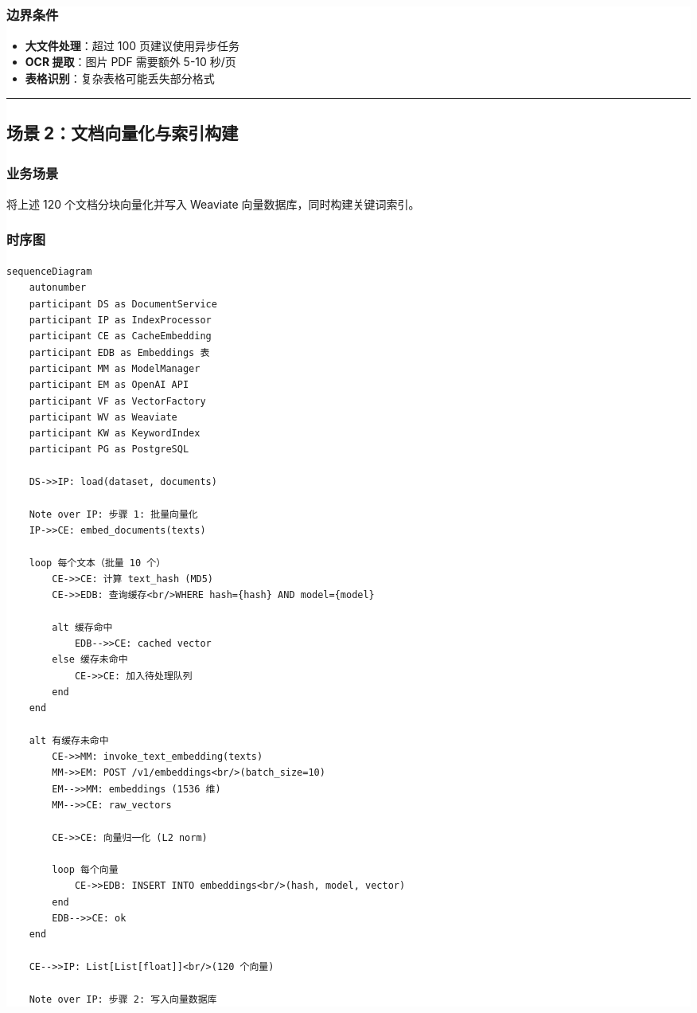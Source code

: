 ### 边界条件

- **大文件处理**：超过 100 页建议使用异步任务
- **OCR 提取**：图片 PDF 需要额外 5-10 秒/页
- **表格识别**：复杂表格可能丢失部分格式

---

## 场景 2：文档向量化与索引构建

### 业务场景

将上述 120 个文档分块向量化并写入 Weaviate 向量数据库，同时构建关键词索引。

### 时序图

```mermaid
sequenceDiagram
    autonumber
    participant DS as DocumentService
    participant IP as IndexProcessor
    participant CE as CacheEmbedding
    participant EDB as Embeddings 表
    participant MM as ModelManager
    participant EM as OpenAI API
    participant VF as VectorFactory
    participant WV as Weaviate
    participant KW as KeywordIndex
    participant PG as PostgreSQL
    
    DS->>IP: load(dataset, documents)
    
    Note over IP: 步骤 1: 批量向量化
    IP->>CE: embed_documents(texts)
    
    loop 每个文本（批量 10 个）
        CE->>CE: 计算 text_hash (MD5)
        CE->>EDB: 查询缓存<br/>WHERE hash={hash} AND model={model}
        
        alt 缓存命中
            EDB-->>CE: cached vector
        else 缓存未命中
            CE->>CE: 加入待处理队列
        end
    end
    
    alt 有缓存未命中
        CE->>MM: invoke_text_embedding(texts)
        MM->>EM: POST /v1/embeddings<br/>(batch_size=10)
        EM-->>MM: embeddings (1536 维)
        MM-->>CE: raw_vectors
        
        CE->>CE: 向量归一化 (L2 norm)
        
        loop 每个向量
            CE->>EDB: INSERT INTO embeddings<br/>(hash, model, vector)
        end
        EDB-->>CE: ok
    end
    
    CE-->>IP: List[List[float]]<br/>(120 个向量)
    
    Note over IP: 步骤 2: 写入向量数据库
```